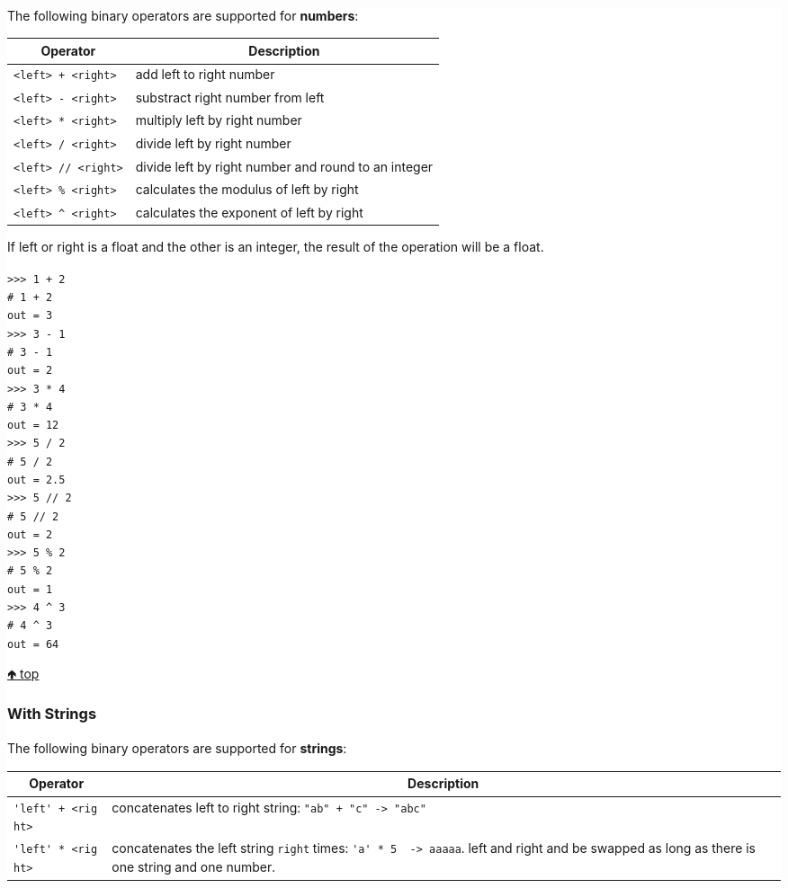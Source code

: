 The following binary operators are supported for **numbers**: 

|Operator            | Description
|--------------------|------------
| `<left> + <right>` | add left to right number 
| `<left> - <right>` | substract right number from left
| `<left> * <right>` | multiply left by right number
| `<left> / <right>` | divide left by right number
| `<left> // <right>`| divide left by right number and round to an integer
| `<left> % <right>` | calculates the modulus of left by right 
| `<left> ^ <right>` | calculates the exponent of left by right 

If left or right is a float and the other is an integer, the result of the operation will be a float.

```kalk
>>> 1 + 2
# 1 + 2
out = 3
>>> 3 - 1
# 3 - 1
out = 2
>>> 3 * 4
# 3 * 4
out = 12
>>> 5 / 2
# 5 / 2
out = 2.5
>>> 5 // 2
# 5 // 2
out = 2
>>> 5 % 2
# 5 % 2
out = 1
>>> 4 ^ 3
# 4 ^ 3
out = 64
```

[🢁 top](#overview)

### With Strings

The following binary operators are supported for **strings**: 

|Operator            | Description
|--------------------|------------
| `'left' + <right>` | concatenates left to right string: `"ab" + "c" -> "abc"`
| `'left' * <right>` | concatenates the left string `right` times: `'a' * 5  -> aaaaa`. left and right and be swapped as long as there is one string and one number.
